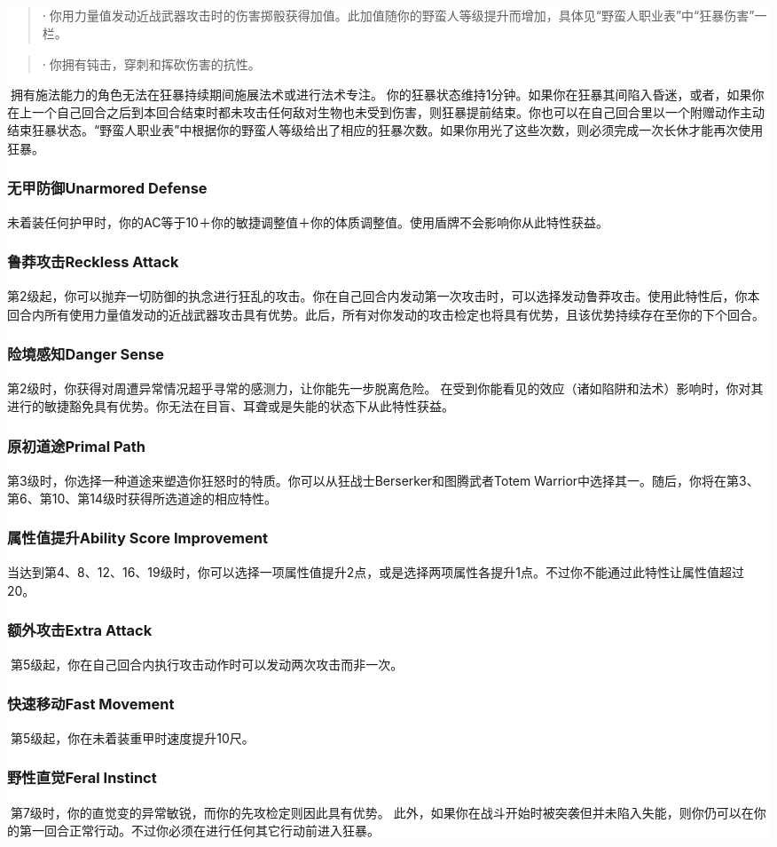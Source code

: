 > ·    你用力量值发动近战武器攻击时的伤害掷骰获得加值。此加值随你的野蛮人等级提升而增加，具体见“野蛮人职业表”中“狂暴伤害”一栏。

> ·    你拥有钝击，穿刺和挥砍伤害的抗性。

​    拥有施法能力的角色无法在狂暴持续期间施展法术或进行法术专注。
​    你的狂暴状态维持1分钟。如果你在狂暴其间陷入昏迷，或者，如果你在上一个自己回合之后到本回合结束时都未攻击任何敌对生物也未受到伤害，则狂暴提前结束。你也可以在自己回合里以一个附赠动作主动结束狂暴状态。
​     “野蛮人职业表”中根据你的野蛮人等级给出了相应的狂暴次数。如果你用光了这些次数，则必须完成一次长休才能再次使用狂暴。



### 无甲防御Unarmored  Defense 

​    未着装任何护甲时，你的AC等于10＋你的敏捷调整值＋你的体质调整值。使用盾牌不会影响你从此特性获益。



### 鲁莽攻击Reckless  Attack 

​    第2级起，你可以抛弃一切防御的执念进行狂乱的攻击。你在自己回合内发动第一次攻击时，可以选择发动鲁莽攻击。使用此特性后，你本回合内所有使用力量值发动的近战武器攻击具有优势。此后，所有对你发动的攻击检定也将具有优势，且该优势持续存在至你的下个回合。

 

### 险境感知Danger  Sense 

​    第2级时，你获得对周遭异常情况超乎寻常的感测力，让你能先一步脱离危险。
​     在受到你能看见的效应（诸如陷阱和法术）影响时，你对其进行的敏捷豁免具有优势。你无法在目盲、耳聋或是失能的状态下从此特性获益。



### 原初道途Primal  Path 

​    第3级时，你选择一种道途来塑造你狂怒时的特质。你可以从狂战士Berserker和图腾武者Totem Warrior中选择其一。随后，你将在第3、第6、第10、第14级时获得所选道途的相应特性。



### 属性值提升Ability Score  Improvement 

​    当达到第4、8、12、16、19级时，你可以选择一项属性值提升2点，或是选择两项属性各提升1点。不过你不能通过此特性让属性值超过20。



### 额外攻击Extra  Attack 

​    第5级起，你在自己回合内执行攻击动作时可以发动两次攻击而非一次。



### 快速移动Fast  Movement 

​    第5级起，你在未着装重甲时速度提升10尺。



### 野性直觉Feral  Instinct 

​    第7级时，你的直觉变的异常敏锐，而你的先攻检定则因此具有优势。
​     此外，如果你在战斗开始时被突袭但并未陷入失能，则你仍可以在你的第一回合正常行动。不过你必须在进行任何其它行动前进入狂暴。

